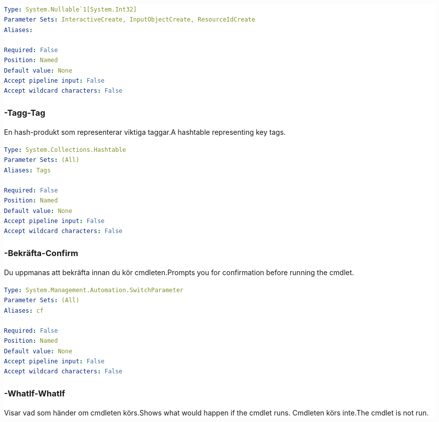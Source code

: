 ```yaml
Type: System.Nullable`1[System.Int32]
Parameter Sets: InteractiveCreate, InputObjectCreate, ResourceIdCreate
Aliases:

Required: False
Position: Named
Default value: None
Accept pipeline input: False
Accept wildcard characters: False
```

### <span data-ttu-id="ca952-177">-Tagg</span><span class="sxs-lookup"><span data-stu-id="ca952-177">-Tag</span></span>
<span data-ttu-id="ca952-178">En hash-produkt som representerar viktiga taggar.</span><span class="sxs-lookup"><span data-stu-id="ca952-178">A hashtable representing key tags.</span></span>

```yaml
Type: System.Collections.Hashtable
Parameter Sets: (All)
Aliases: Tags

Required: False
Position: Named
Default value: None
Accept pipeline input: False
Accept wildcard characters: False
```

### <span data-ttu-id="ca952-179">-Bekräfta</span><span class="sxs-lookup"><span data-stu-id="ca952-179">-Confirm</span></span>
<span data-ttu-id="ca952-180">Du uppmanas att bekräfta innan du kör cmdleten.</span><span class="sxs-lookup"><span data-stu-id="ca952-180">Prompts you for confirmation before running the cmdlet.</span></span>

```yaml
Type: System.Management.Automation.SwitchParameter
Parameter Sets: (All)
Aliases: cf

Required: False
Position: Named
Default value: None
Accept pipeline input: False
Accept wildcard characters: False
```

### <span data-ttu-id="ca952-181">-WhatIf</span><span class="sxs-lookup"><span data-stu-id="ca952-181">-WhatIf</span></span>
<span data-ttu-id="ca952-182">Visar vad som händer om cmdleten körs.</span><span class="sxs-lookup"><span data-stu-id="ca952-182">Shows what would happen if the cmdlet runs.</span></span>
<span data-ttu-id="ca952-183">Cmdleten körs inte.</span><span class="sxs-lookup"><span data-stu-id="ca952-183">The cmdlet is not run.</span></span>
